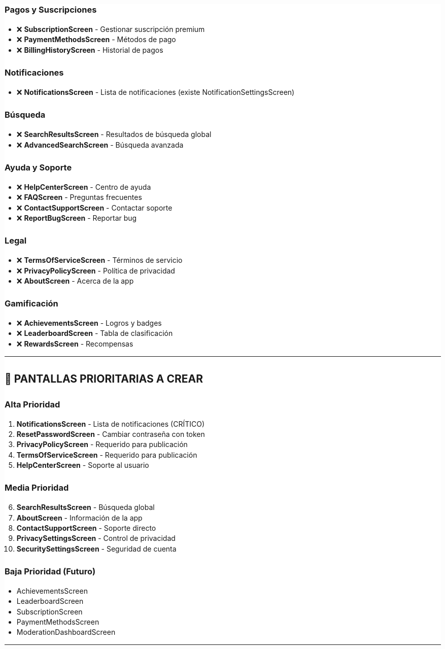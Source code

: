 ### Pagos y Suscripciones
- ❌ **SubscriptionScreen** - Gestionar suscripción premium
- ❌ **PaymentMethodsScreen** - Métodos de pago
- ❌ **BillingHistoryScreen** - Historial de pagos

### Notificaciones
- ❌ **NotificationsScreen** - Lista de notificaciones (existe NotificationSettingsScreen)

### Búsqueda
- ❌ **SearchResultsScreen** - Resultados de búsqueda global
- ❌ **AdvancedSearchScreen** - Búsqueda avanzada

### Ayuda y Soporte
- ❌ **HelpCenterScreen** - Centro de ayuda
- ❌ **FAQScreen** - Preguntas frecuentes
- ❌ **ContactSupportScreen** - Contactar soporte
- ❌ **ReportBugScreen** - Reportar bug

### Legal
- ❌ **TermsOfServiceScreen** - Términos de servicio
- ❌ **PrivacyPolicyScreen** - Política de privacidad
- ❌ **AboutScreen** - Acerca de la app

### Gamificación
- ❌ **AchievementsScreen** - Logros y badges
- ❌ **LeaderboardScreen** - Tabla de clasificación
- ❌ **RewardsScreen** - Recompensas

---

## 🎯 PANTALLAS PRIORITARIAS A CREAR

### Alta Prioridad
1. **NotificationsScreen** - Lista de notificaciones (CRÍTICO)
2. **ResetPasswordScreen** - Cambiar contraseña con token
3. **PrivacyPolicyScreen** - Requerido para publicación
4. **TermsOfServiceScreen** - Requerido para publicación
5. **HelpCenterScreen** - Soporte al usuario

### Media Prioridad
6. **SearchResultsScreen** - Búsqueda global
7. **AboutScreen** - Información de la app
8. **ContactSupportScreen** - Soporte directo
9. **PrivacySettingsScreen** - Control de privacidad
10. **SecuritySettingsScreen** - Seguridad de cuenta

### Baja Prioridad (Futuro)
- AchievementsScreen
- LeaderboardScreen
- SubscriptionScreen
- PaymentMethodsScreen
- ModerationDashboardScreen

---